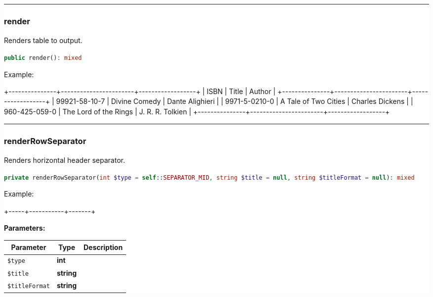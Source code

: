 


***

### render

Renders table to output.

```php
public render(): mixed
```

Example:

+---------------+-----------------------+------------------+
| ISBN          | Title                 | Author           |
+---------------+-----------------------+------------------+
| 99921-58-10-7 | Divine Comedy         | Dante Alighieri  |
| 9971-5-0210-0 | A Tale of Two Cities  | Charles Dickens  |
| 960-425-059-0 | The Lord of the Rings | J. R. R. Tolkien |
+---------------+-----------------------+------------------+









***

### renderRowSeparator

Renders horizontal header separator.

```php
private renderRowSeparator(int $type = self::SEPARATOR_MID, string $title = null, string $titleFormat = null): mixed
```

Example:

+-----+-----------+-------+






**Parameters:**

| Parameter | Type | Description |
|-----------|------|-------------|
| `$type` | **int** |  |
| `$title` | **string** |  |
| `$titleFormat` | **string** |  |
